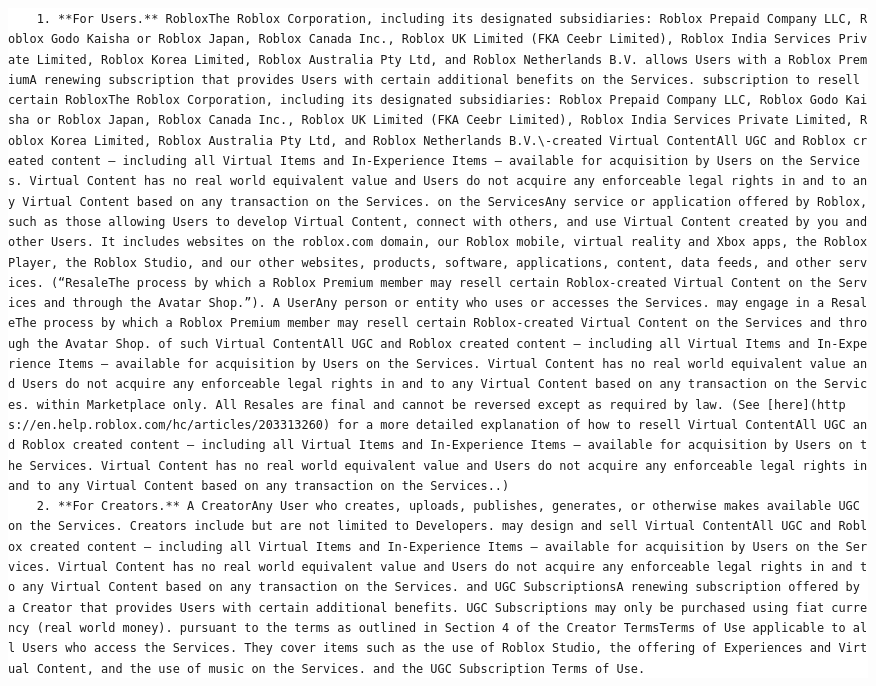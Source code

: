         1. **For Users.** RobloxThe Roblox Corporation, including its designated subsidiaries: Roblox Prepaid Company LLC, Roblox Godo Kaisha or Roblox Japan, Roblox Canada Inc., Roblox UK Limited (FKA Ceebr Limited), Roblox India Services Private Limited, Roblox Korea Limited, Roblox Australia Pty Ltd, and Roblox Netherlands B.V. allows Users with a Roblox PremiumA renewing subscription that provides Users with certain additional benefits on the Services. subscription to resell certain RobloxThe Roblox Corporation, including its designated subsidiaries: Roblox Prepaid Company LLC, Roblox Godo Kaisha or Roblox Japan, Roblox Canada Inc., Roblox UK Limited (FKA Ceebr Limited), Roblox India Services Private Limited, Roblox Korea Limited, Roblox Australia Pty Ltd, and Roblox Netherlands B.V.\-created Virtual ContentAll UGC and Roblox created content – including all Virtual Items and In-Experience Items – available for acquisition by Users on the Services. Virtual Content has no real world equivalent value and Users do not acquire any enforceable legal rights in and to any Virtual Content based on any transaction on the Services. on the ServicesAny service or application offered by Roblox, such as those allowing Users to develop Virtual Content, connect with others, and use Virtual Content created by you and other Users. It includes websites on the roblox.com domain, our Roblox mobile, virtual reality and Xbox apps, the Roblox Player, the Roblox Studio, and our other websites, products, software, applications, content, data feeds, and other services. (“ResaleThe process by which a Roblox Premium member may resell certain Roblox-created Virtual Content on the Services and through the Avatar Shop.”). A UserAny person or entity who uses or accesses the Services. may engage in a ResaleThe process by which a Roblox Premium member may resell certain Roblox-created Virtual Content on the Services and through the Avatar Shop. of such Virtual ContentAll UGC and Roblox created content – including all Virtual Items and In-Experience Items – available for acquisition by Users on the Services. Virtual Content has no real world equivalent value and Users do not acquire any enforceable legal rights in and to any Virtual Content based on any transaction on the Services. within Marketplace only. All Resales are final and cannot be reversed except as required by law. (See [here](https://en.help.roblox.com/hc/articles/203313260) for a more detailed explanation of how to resell Virtual ContentAll UGC and Roblox created content – including all Virtual Items and In-Experience Items – available for acquisition by Users on the Services. Virtual Content has no real world equivalent value and Users do not acquire any enforceable legal rights in and to any Virtual Content based on any transaction on the Services..) 
        2. **For Creators.** A CreatorAny User who creates, uploads, publishes, generates, or otherwise makes available UGC on the Services. Creators include but are not limited to Developers. may design and sell Virtual ContentAll UGC and Roblox created content – including all Virtual Items and In-Experience Items – available for acquisition by Users on the Services. Virtual Content has no real world equivalent value and Users do not acquire any enforceable legal rights in and to any Virtual Content based on any transaction on the Services. and UGC SubscriptionsA renewing subscription offered by a Creator that provides Users with certain additional benefits. UGC Subscriptions may only be purchased using fiat currency (real world money). pursuant to the terms as outlined in Section 4 of the Creator TermsTerms of Use applicable to all Users who access the Services. They cover items such as the use of Roblox Studio, the offering of Experiences and Virtual Content, and the use of music on the Services. and the UGC Subscription Terms of Use.